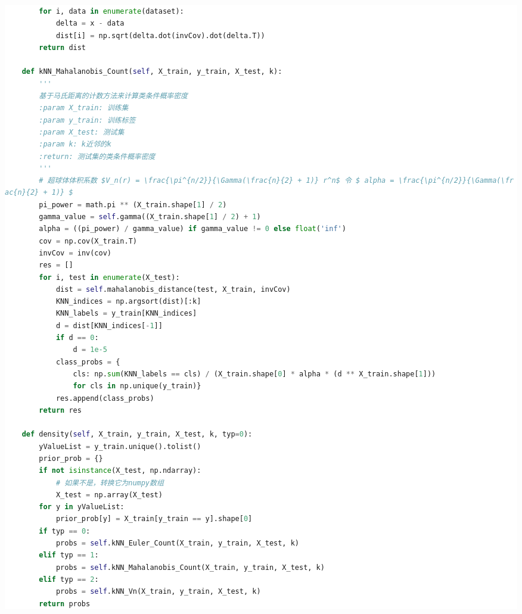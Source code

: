```python
        for i, data in enumerate(dataset):
            delta = x - data
            dist[i] = np.sqrt(delta.dot(invCov).dot(delta.T))
        return dist

    def kNN_Mahalanobis_Count(self, X_train, y_train, X_test, k):
        '''
        基于马氏距离的计数方法来计算类条件概率密度
        :param X_train: 训练集
        :param y_train: 训练标签
        :param X_test: 测试集
        :param k: k近邻的k
        :return: 测试集的类条件概率密度
        '''
        # 超球体体积系数 $V_n(r) = \frac{\pi^{n/2}}{\Gamma(\frac{n}{2} + 1)} r^n$ 令 $ alpha = \frac{\pi^{n/2}}{\Gamma(\frac{n}{2} + 1)} $
        pi_power = math.pi ** (X_train.shape[1] / 2)
        gamma_value = self.gamma((X_train.shape[1] / 2) + 1)
        alpha = ((pi_power) / gamma_value) if gamma_value != 0 else float('inf')
        cov = np.cov(X_train.T)
        invCov = inv(cov)
        res = []
        for i, test in enumerate(X_test):
            dist = self.mahalanobis_distance(test, X_train, invCov)
            KNN_indices = np.argsort(dist)[:k]
            KNN_labels = y_train[KNN_indices]
            d = dist[KNN_indices[-1]]
            if d == 0:
                d = 1e-5
            class_probs = {
                cls: np.sum(KNN_labels == cls) / (X_train.shape[0] * alpha * (d ** X_train.shape[1]))
                for cls in np.unique(y_train)}
            res.append(class_probs)
        return res

    def density(self, X_train, y_train, X_test, k, typ=0):
        yValueList = y_train.unique().tolist()
        prior_prob = {}
        if not isinstance(X_test, np.ndarray):
            # 如果不是，转换它为numpy数组
            X_test = np.array(X_test)
        for y in yValueList:
            prior_prob[y] = X_train[y_train == y].shape[0]
        if typ == 0:
            probs = self.kNN_Euler_Count(X_train, y_train, X_test, k)
        elif typ == 1:
            probs = self.kNN_Mahalanobis_Count(X_train, y_train, X_test, k)
        elif typ == 2:
            probs = self.kNN_Vn(X_train, y_train, X_test, k)
        return probs
```
